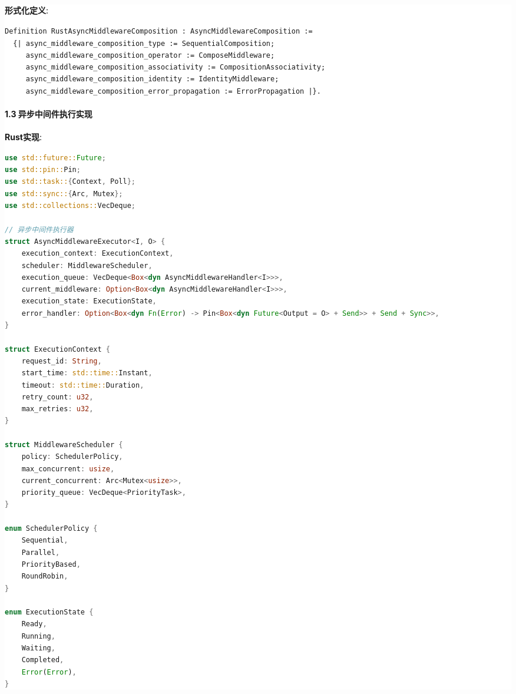 ```rust
```

**形式化定义**:

```coq
Definition RustAsyncMiddlewareComposition : AsyncMiddlewareComposition :=
  {| async_middleware_composition_type := SequentialComposition;
     async_middleware_composition_operator := ComposeMiddleware;
     async_middleware_composition_associativity := CompositionAssociativity;
     async_middleware_composition_identity := IdentityMiddleware;
     async_middleware_composition_error_propagation := ErrorPropagation |}.
```

#### 1.3 异步中间件执行实现

**Rust实现**:

```rust
use std::future::Future;
use std::pin::Pin;
use std::task::{Context, Poll};
use std::sync::{Arc, Mutex};
use std::collections::VecDeque;

// 异步中间件执行器
struct AsyncMiddlewareExecutor<I, O> {
    execution_context: ExecutionContext,
    scheduler: MiddlewareScheduler,
    execution_queue: VecDeque<Box<dyn AsyncMiddlewareHandler<I>>>,
    current_middleware: Option<Box<dyn AsyncMiddlewareHandler<I>>>,
    execution_state: ExecutionState,
    error_handler: Option<Box<dyn Fn(Error) -> Pin<Box<dyn Future<Output = O> + Send>> + Send + Sync>>,
}

struct ExecutionContext {
    request_id: String,
    start_time: std::time::Instant,
    timeout: std::time::Duration,
    retry_count: u32,
    max_retries: u32,
}

struct MiddlewareScheduler {
    policy: SchedulerPolicy,
    max_concurrent: usize,
    current_concurrent: Arc<Mutex<usize>>,
    priority_queue: VecDeque<PriorityTask>,
}

enum SchedulerPolicy {
    Sequential,
    Parallel,
    PriorityBased,
    RoundRobin,
}

enum ExecutionState {
    Ready,
    Running,
    Waiting,
    Completed,
    Error(Error),
}

```